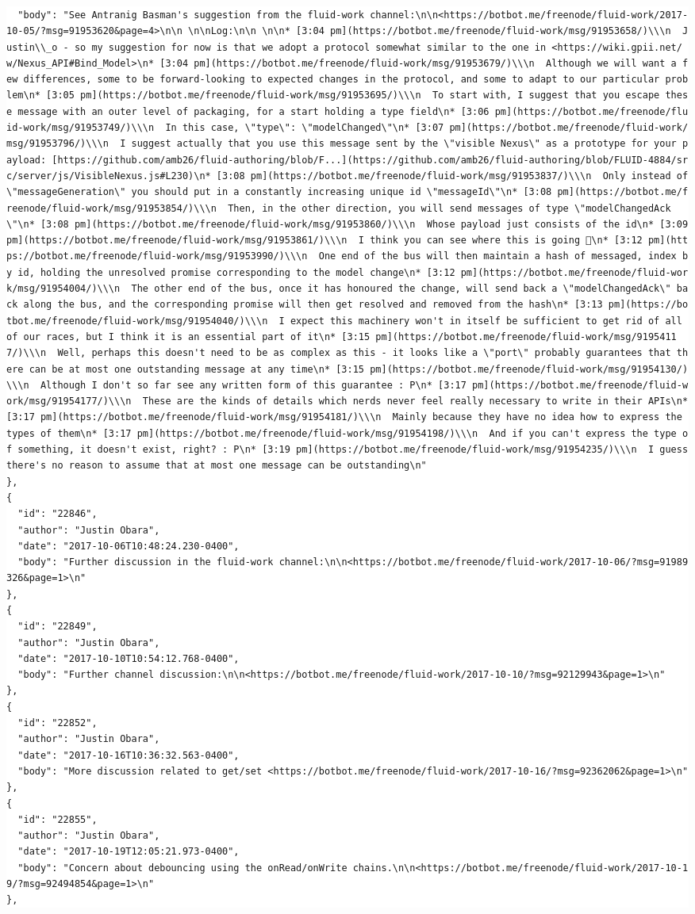       "body": "See Antranig Basman's suggestion from the fluid-work channel:\n\n<https://botbot.me/freenode/fluid-work/2017-10-05/?msg=91953620&page=4>\n\n \n\nLog:\n\n \n\n* [3:04 pm](https://botbot.me/freenode/fluid-work/msg/91953658/)\\\n  Justin\\_o - so my suggestion for now is that we adopt a protocol somewhat similar to the one in <https://wiki.gpii.net/w/Nexus_API#Bind_Model>\n* [3:04 pm](https://botbot.me/freenode/fluid-work/msg/91953679/)\\\n  Although we will want a few differences, some to be forward-looking to expected changes in the protocol, and some to adapt to our particular problem\n* [3:05 pm](https://botbot.me/freenode/fluid-work/msg/91953695/)\\\n  To start with, I suggest that you escape these message with an outer level of packaging, for a start holding a type field\n* [3:06 pm](https://botbot.me/freenode/fluid-work/msg/91953749/)\\\n  In this case, \"type\": \"modelChanged\"\n* [3:07 pm](https://botbot.me/freenode/fluid-work/msg/91953796/)\\\n  I suggest actually that you use this message sent by the \"visible Nexus\" as a prototype for your payload: [https://github.com/amb26/fluid-authoring/blob/F...](https://github.com/amb26/fluid-authoring/blob/FLUID-4884/src/server/js/VisibleNexus.js#L230)\n* [3:08 pm](https://botbot.me/freenode/fluid-work/msg/91953837/)\\\n  Only instead of \"messageGeneration\" you should put in a constantly increasing unique id \"messageId\"\n* [3:08 pm](https://botbot.me/freenode/fluid-work/msg/91953854/)\\\n  Then, in the other direction, you will send messages of type \"modelChangedAck\"\n* [3:08 pm](https://botbot.me/freenode/fluid-work/msg/91953860/)\\\n  Whose payload just consists of the id\n* [3:09 pm](https://botbot.me/freenode/fluid-work/msg/91953861/)\\\n  I think you can see where this is going 🙂\n* [3:12 pm](https://botbot.me/freenode/fluid-work/msg/91953990/)\\\n  One end of the bus will then maintain a hash of messaged, index by id, holding the unresolved promise corresponding to the model change\n* [3:12 pm](https://botbot.me/freenode/fluid-work/msg/91954004/)\\\n  The other end of the bus, once it has honoured the change, will send back a \"modelChangedAck\" back along the bus, and the corresponding promise will then get resolved and removed from the hash\n* [3:13 pm](https://botbot.me/freenode/fluid-work/msg/91954040/)\\\n  I expect this machinery won't in itself be sufficient to get rid of all of our races, but I think it is an essential part of it\n* [3:15 pm](https://botbot.me/freenode/fluid-work/msg/91954117/)\\\n  Well, perhaps this doesn't need to be as complex as this - it looks like a \"port\" probably guarantees that there can be at most one outstanding message at any time\n* [3:15 pm](https://botbot.me/freenode/fluid-work/msg/91954130/)\\\n  Although I don't so far see any written form of this guarantee : P\n* [3:17 pm](https://botbot.me/freenode/fluid-work/msg/91954177/)\\\n  These are the kinds of details which nerds never feel really necessary to write in their APIs\n* [3:17 pm](https://botbot.me/freenode/fluid-work/msg/91954181/)\\\n  Mainly because they have no idea how to express the types of them\n* [3:17 pm](https://botbot.me/freenode/fluid-work/msg/91954198/)\\\n  And if you can't express the type of something, it doesn't exist, right? : P\n* [3:19 pm](https://botbot.me/freenode/fluid-work/msg/91954235/)\\\n  I guess there's no reason to assume that at most one message can be outstanding\n"
    },
    {
      "id": "22846",
      "author": "Justin Obara",
      "date": "2017-10-06T10:48:24.230-0400",
      "body": "Further discussion in the fluid-work channel:\n\n<https://botbot.me/freenode/fluid-work/2017-10-06/?msg=91989326&page=1>\n"
    },
    {
      "id": "22849",
      "author": "Justin Obara",
      "date": "2017-10-10T10:54:12.768-0400",
      "body": "Further channel discussion:\n\n<https://botbot.me/freenode/fluid-work/2017-10-10/?msg=92129943&page=1>\n"
    },
    {
      "id": "22852",
      "author": "Justin Obara",
      "date": "2017-10-16T10:36:32.563-0400",
      "body": "More discussion related to get/set <https://botbot.me/freenode/fluid-work/2017-10-16/?msg=92362062&page=1>\n"
    },
    {
      "id": "22855",
      "author": "Justin Obara",
      "date": "2017-10-19T12:05:21.973-0400",
      "body": "Concern about debouncing using the onRead/onWrite chains.\n\n<https://botbot.me/freenode/fluid-work/2017-10-19/?msg=92494854&page=1>\n"
    },